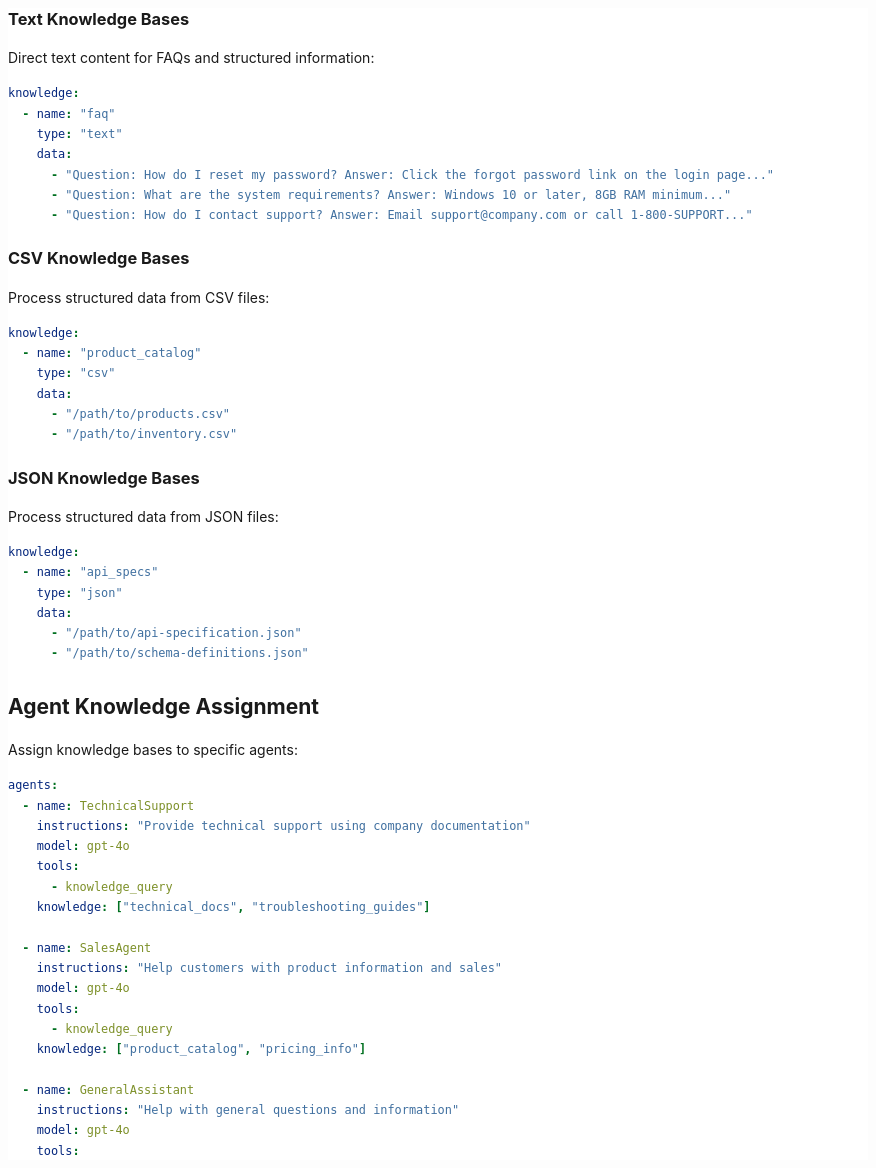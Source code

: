 ### Text Knowledge Bases

Direct text content for FAQs and structured information:

```yaml
knowledge:
  - name: "faq"
    type: "text"
    data:
      - "Question: How do I reset my password? Answer: Click the forgot password link on the login page..."
      - "Question: What are the system requirements? Answer: Windows 10 or later, 8GB RAM minimum..."
      - "Question: How do I contact support? Answer: Email support@company.com or call 1-800-SUPPORT..."
```

### CSV Knowledge Bases

Process structured data from CSV files:

```yaml
knowledge:
  - name: "product_catalog"
    type: "csv"
    data:
      - "/path/to/products.csv"
      - "/path/to/inventory.csv"
```

### JSON Knowledge Bases

Process structured data from JSON files:

```yaml
knowledge:
  - name: "api_specs"
    type: "json"
    data:
      - "/path/to/api-specification.json"
      - "/path/to/schema-definitions.json"
```

## Agent Knowledge Assignment

Assign knowledge bases to specific agents:

```yaml
agents:
  - name: TechnicalSupport
    instructions: "Provide technical support using company documentation"
    model: gpt-4o
    tools:
      - knowledge_query
    knowledge: ["technical_docs", "troubleshooting_guides"]

  - name: SalesAgent
    instructions: "Help customers with product information and sales"
    model: gpt-4o
    tools:
      - knowledge_query
    knowledge: ["product_catalog", "pricing_info"]

  - name: GeneralAssistant
    instructions: "Help with general questions and information"
    model: gpt-4o
    tools:
```